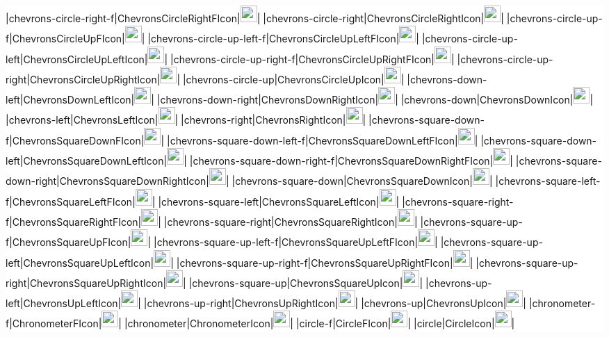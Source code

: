 |chevrons-circle-right-f|ChevronsCircleRightFIcon|<img src="https://cdn.jsdelivr.net/gh/coderminer/cmicons@main/src/jam/chevrons-circle-right-f.svg" width="24" height="24">|
|chevrons-circle-right|ChevronsCircleRightIcon|<img src="https://cdn.jsdelivr.net/gh/coderminer/cmicons@main/src/jam/chevrons-circle-right.svg" width="24" height="24">|
|chevrons-circle-up-f|ChevronsCircleUpFIcon|<img src="https://cdn.jsdelivr.net/gh/coderminer/cmicons@main/src/jam/chevrons-circle-up-f.svg" width="24" height="24">|
|chevrons-circle-up-left-f|ChevronsCircleUpLeftFIcon|<img src="https://cdn.jsdelivr.net/gh/coderminer/cmicons@main/src/jam/chevrons-circle-up-left-f.svg" width="24" height="24">|
|chevrons-circle-up-left|ChevronsCircleUpLeftIcon|<img src="https://cdn.jsdelivr.net/gh/coderminer/cmicons@main/src/jam/chevrons-circle-up-left.svg" width="24" height="24">|
|chevrons-circle-up-right-f|ChevronsCircleUpRightFIcon|<img src="https://cdn.jsdelivr.net/gh/coderminer/cmicons@main/src/jam/chevrons-circle-up-right-f.svg" width="24" height="24">|
|chevrons-circle-up-right|ChevronsCircleUpRightIcon|<img src="https://cdn.jsdelivr.net/gh/coderminer/cmicons@main/src/jam/chevrons-circle-up-right.svg" width="24" height="24">|
|chevrons-circle-up|ChevronsCircleUpIcon|<img src="https://cdn.jsdelivr.net/gh/coderminer/cmicons@main/src/jam/chevrons-circle-up.svg" width="24" height="24">|
|chevrons-down-left|ChevronsDownLeftIcon|<img src="https://cdn.jsdelivr.net/gh/coderminer/cmicons@main/src/jam/chevrons-down-left.svg" width="24" height="24">|
|chevrons-down-right|ChevronsDownRightIcon|<img src="https://cdn.jsdelivr.net/gh/coderminer/cmicons@main/src/jam/chevrons-down-right.svg" width="24" height="24">|
|chevrons-down|ChevronsDownIcon|<img src="https://cdn.jsdelivr.net/gh/coderminer/cmicons@main/src/jam/chevrons-down.svg" width="24" height="24">|
|chevrons-left|ChevronsLeftIcon|<img src="https://cdn.jsdelivr.net/gh/coderminer/cmicons@main/src/jam/chevrons-left.svg" width="24" height="24">|
|chevrons-right|ChevronsRightIcon|<img src="https://cdn.jsdelivr.net/gh/coderminer/cmicons@main/src/jam/chevrons-right.svg" width="24" height="24">|
|chevrons-square-down-f|ChevronsSquareDownFIcon|<img src="https://cdn.jsdelivr.net/gh/coderminer/cmicons@main/src/jam/chevrons-square-down-f.svg" width="24" height="24">|
|chevrons-square-down-left-f|ChevronsSquareDownLeftFIcon|<img src="https://cdn.jsdelivr.net/gh/coderminer/cmicons@main/src/jam/chevrons-square-down-left-f.svg" width="24" height="24">|
|chevrons-square-down-left|ChevronsSquareDownLeftIcon|<img src="https://cdn.jsdelivr.net/gh/coderminer/cmicons@main/src/jam/chevrons-square-down-left.svg" width="24" height="24">|
|chevrons-square-down-right-f|ChevronsSquareDownRightFIcon|<img src="https://cdn.jsdelivr.net/gh/coderminer/cmicons@main/src/jam/chevrons-square-down-right-f.svg" width="24" height="24">|
|chevrons-square-down-right|ChevronsSquareDownRightIcon|<img src="https://cdn.jsdelivr.net/gh/coderminer/cmicons@main/src/jam/chevrons-square-down-right.svg" width="24" height="24">|
|chevrons-square-down|ChevronsSquareDownIcon|<img src="https://cdn.jsdelivr.net/gh/coderminer/cmicons@main/src/jam/chevrons-square-down.svg" width="24" height="24">|
|chevrons-square-left-f|ChevronsSquareLeftFIcon|<img src="https://cdn.jsdelivr.net/gh/coderminer/cmicons@main/src/jam/chevrons-square-left-f.svg" width="24" height="24">|
|chevrons-square-left|ChevronsSquareLeftIcon|<img src="https://cdn.jsdelivr.net/gh/coderminer/cmicons@main/src/jam/chevrons-square-left.svg" width="24" height="24">|
|chevrons-square-right-f|ChevronsSquareRightFIcon|<img src="https://cdn.jsdelivr.net/gh/coderminer/cmicons@main/src/jam/chevrons-square-right-f.svg" width="24" height="24">|
|chevrons-square-right|ChevronsSquareRightIcon|<img src="https://cdn.jsdelivr.net/gh/coderminer/cmicons@main/src/jam/chevrons-square-right.svg" width="24" height="24">|
|chevrons-square-up-f|ChevronsSquareUpFIcon|<img src="https://cdn.jsdelivr.net/gh/coderminer/cmicons@main/src/jam/chevrons-square-up-f.svg" width="24" height="24">|
|chevrons-square-up-left-f|ChevronsSquareUpLeftFIcon|<img src="https://cdn.jsdelivr.net/gh/coderminer/cmicons@main/src/jam/chevrons-square-up-left-f.svg" width="24" height="24">|
|chevrons-square-up-left|ChevronsSquareUpLeftIcon|<img src="https://cdn.jsdelivr.net/gh/coderminer/cmicons@main/src/jam/chevrons-square-up-left.svg" width="24" height="24">|
|chevrons-square-up-right-f|ChevronsSquareUpRightFIcon|<img src="https://cdn.jsdelivr.net/gh/coderminer/cmicons@main/src/jam/chevrons-square-up-right-f.svg" width="24" height="24">|
|chevrons-square-up-right|ChevronsSquareUpRightIcon|<img src="https://cdn.jsdelivr.net/gh/coderminer/cmicons@main/src/jam/chevrons-square-up-right.svg" width="24" height="24">|
|chevrons-square-up|ChevronsSquareUpIcon|<img src="https://cdn.jsdelivr.net/gh/coderminer/cmicons@main/src/jam/chevrons-square-up.svg" width="24" height="24">|
|chevrons-up-left|ChevronsUpLeftIcon|<img src="https://cdn.jsdelivr.net/gh/coderminer/cmicons@main/src/jam/chevrons-up-left.svg" width="24" height="24">|
|chevrons-up-right|ChevronsUpRightIcon|<img src="https://cdn.jsdelivr.net/gh/coderminer/cmicons@main/src/jam/chevrons-up-right.svg" width="24" height="24">|
|chevrons-up|ChevronsUpIcon|<img src="https://cdn.jsdelivr.net/gh/coderminer/cmicons@main/src/jam/chevrons-up.svg" width="24" height="24">|
|chronometer-f|ChronometerFIcon|<img src="https://cdn.jsdelivr.net/gh/coderminer/cmicons@main/src/jam/chronometer-f.svg" width="24" height="24">|
|chronometer|ChronometerIcon|<img src="https://cdn.jsdelivr.net/gh/coderminer/cmicons@main/src/jam/chronometer.svg" width="24" height="24">|
|circle-f|CircleFIcon|<img src="https://cdn.jsdelivr.net/gh/coderminer/cmicons@main/src/jam/circle-f.svg" width="24" height="24">|
|circle|CircleIcon|<img src="https://cdn.jsdelivr.net/gh/coderminer/cmicons@main/src/jam/circle.svg" width="24" height="24">|